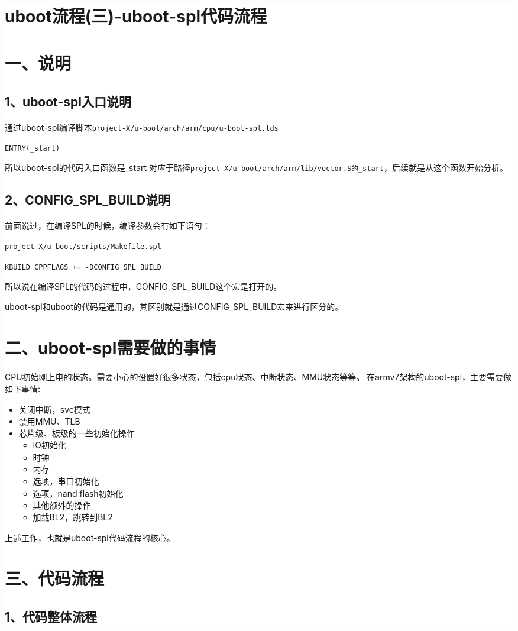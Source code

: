 # uboot流程(三)-uboot-spl代码流程

# 一、说明

## 1、uboot-spl入口说明

通过uboot-spl编译脚本`project-X/u-boot/arch/arm/cpu/u-boot-spl.lds`

```
ENTRY(_start)
```

所以uboot-spl的代码入口函数是_start 
对应于路径`project-X/u-boot/arch/arm/lib/vector.S的_start`，后续就是从这个函数开始分析。

## 2、CONFIG_SPL_BUILD说明

前面说过，在编译SPL的时候，编译参数会有如下语句： 

`project-X/u-boot/scripts/Makefile.spl`

```
KBUILD_CPPFLAGS += -DCONFIG_SPL_BUILD
```

所以说在编译SPL的代码的过程中，CONFIG_SPL_BUILD这个宏是打开的。 

uboot-spl和uboot的代码是通用的，其区别就是通过CONFIG_SPL_BUILD宏来进行区分的。

# 二、uboot-spl需要做的事情

CPU初始刚上电的状态。需要小心的设置好很多状态，包括cpu状态、中断状态、MMU状态等等。 在armv7架构的uboot-spl，主要需要做如下事情:

- 关闭中断，svc模式
- 禁用MMU、TLB
- 芯片级、板级的一些初始化操作 
  - IO初始化
  - 时钟
  - 内存
  - 选项，串口初始化
  - 选项，nand flash初始化
  - 其他额外的操作
  - 加载BL2，跳转到BL2

上述工作，也就是uboot-spl代码流程的核心。

# 三、代码流程

## 1、代码整体流程
